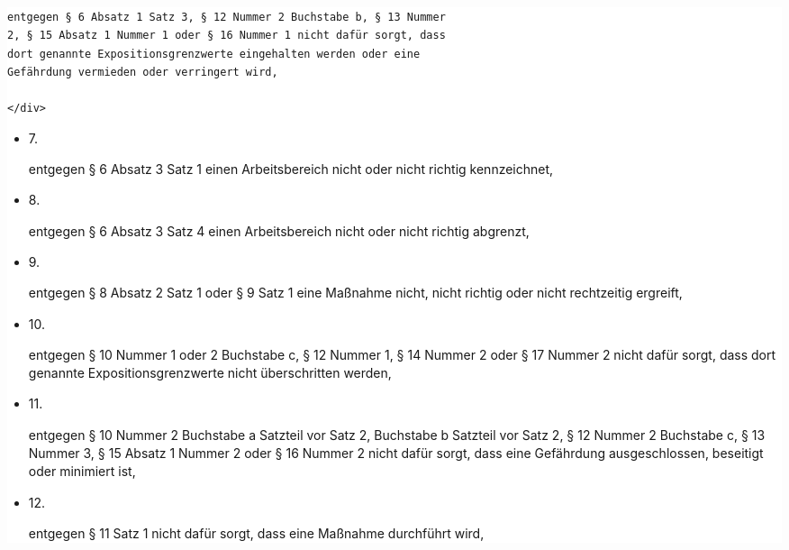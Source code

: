     entgegen § 6 Absatz 1 Satz 3, § 12 Nummer 2 Buchstabe b, § 13 Nummer
    2, § 15 Absatz 1 Nummer 1 oder § 16 Nummer 1 nicht dafür sorgt, dass
    dort genannte Expositionsgrenzwerte eingehalten werden oder eine
    Gefährdung vermieden oder verringert wird,
    
    </div>

  - 7\.
    
    <div>
    
    entgegen § 6 Absatz 3 Satz 1 einen Arbeitsbereich nicht oder nicht
    richtig kennzeichnet,
    
    </div>

  - 8\.
    
    <div>
    
    entgegen § 6 Absatz 3 Satz 4 einen Arbeitsbereich nicht oder nicht
    richtig abgrenzt,
    
    </div>

  - 9\.
    
    <div>
    
    entgegen § 8 Absatz 2 Satz 1 oder § 9 Satz 1 eine Maßnahme nicht,
    nicht richtig oder nicht rechtzeitig ergreift,
    
    </div>

  - 10\.
    
    <div>
    
    entgegen § 10 Nummer 1 oder 2 Buchstabe c, § 12 Nummer 1, § 14
    Nummer 2 oder § 17 Nummer 2 nicht dafür sorgt, dass dort genannte
    Expositionsgrenzwerte nicht überschritten werden,
    
    </div>

  - 11\.
    
    <div>
    
    entgegen § 10 Nummer 2 Buchstabe a Satzteil vor Satz 2, Buchstabe b
    Satzteil vor Satz 2, § 12 Nummer 2 Buchstabe c, § 13 Nummer 3, § 15
    Absatz 1 Nummer 2 oder § 16 Nummer 2 nicht dafür sorgt, dass eine
    Gefährdung ausgeschlossen, beseitigt oder minimiert ist,
    
    </div>

  - 12\.
    
    <div>
    
    entgegen § 11 Satz 1 nicht dafür sorgt, dass eine Maßnahme
    durchführt wird,
    